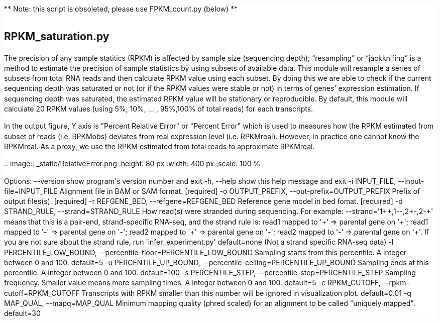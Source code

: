 ** Note: this script is obsoleted, please use FPKM_count.py (below) ** 



RPKM_saturation.py
-----------------------
The precision of any sample statitics (RPKM) is affected by sample size (sequencing depth);
“resampling” or “jackknifing” is a method to estimate the precision of sample statistics by
using subsets of available data. This module will resample a series of subsets from total RNA
reads and then calculate RPKM value using each subset. By doing this we are able to check if
the current sequencing depth was saturated or not (or if the RPKM values were stable or not)
in terms of genes' expression estimation. If sequencing depth was saturated, the estimated
RPKM value will be stationary or reproducible. By default, this module will calculate 20
RPKM values (using 5%, 10%, ... , 95%,100% of total reads) for each transcripts. 

In the output figure, Y axis is "Percent Relative Error" or "Percent Error" which is used
to measures how the RPKM estimated from subset of reads (i.e. RPKMobs) deviates from real
expression level (i.e. RPKMreal). However, in practice one cannot know the RPKMreal. As a
proxy, we use the RPKM estimated from total reads to approximate RPKMreal.

.. image:: _static/RelativeError.png
   :height: 80 px
   :width: 400 px
   :scale: 100 %                        

Options:
  --version             show program's version number and exit
  -h, --help            show this help message and exit
  -i INPUT_FILE, --input-file=INPUT_FILE
                        Alignment file in BAM or SAM format. [required]
  -o OUTPUT_PREFIX, --out-prefix=OUTPUT_PREFIX
                        Prefix of output files(s). [required]
  -r REFGENE_BED, --refgene=REFGENE_BED
                        Reference gene model in bed fomat. [required]
  -d STRAND_RULE, --strand=STRAND_RULE
                        How read(s) were stranded during sequencing. For
                        example: --strand='1++,1--,2+-,2-+' means that this is
                        a pair-end, strand-specific RNA-seq, and the strand
                        rule is: read1 mapped to '+' => parental gene on '+';
                        read1 mapped to '-' => parental gene on '-'; read2
                        mapped to '+' => parental gene on '-'; read2 mapped to
                        '-' => parental gene on '+'.  If you are not sure
                        about the strand rule, run 'infer_experiment.py'
                        default=none (Not a strand specific RNA-seq data)
  -l PERCENTILE_LOW_BOUND, --percentile-floor=PERCENTILE_LOW_BOUND
                        Sampling starts from this percentile. A integer
                        between 0 and 100. default=5
  -u PERCENTILE_UP_BOUND, --percentile-ceiling=PERCENTILE_UP_BOUND
                        Sampling ends at this percentile. A integer between 0
                        and 100. default=100
  -s PERCENTILE_STEP, --percentile-step=PERCENTILE_STEP
                        Sampling frequency. Smaller value means more sampling
                        times. A integer between 0 and 100. default=5
  -c RPKM_CUTOFF, --rpkm-cutoff=RPKM_CUTOFF
                        Transcripts with RPKM smaller than this number will be
                        ignored in visualization plot. default=0.01
  -q MAP_QUAL, --mapq=MAP_QUAL
                        Minimum mapping quality (phred scaled) for an
                        alignment to be called "uniquely mapped". default=30
